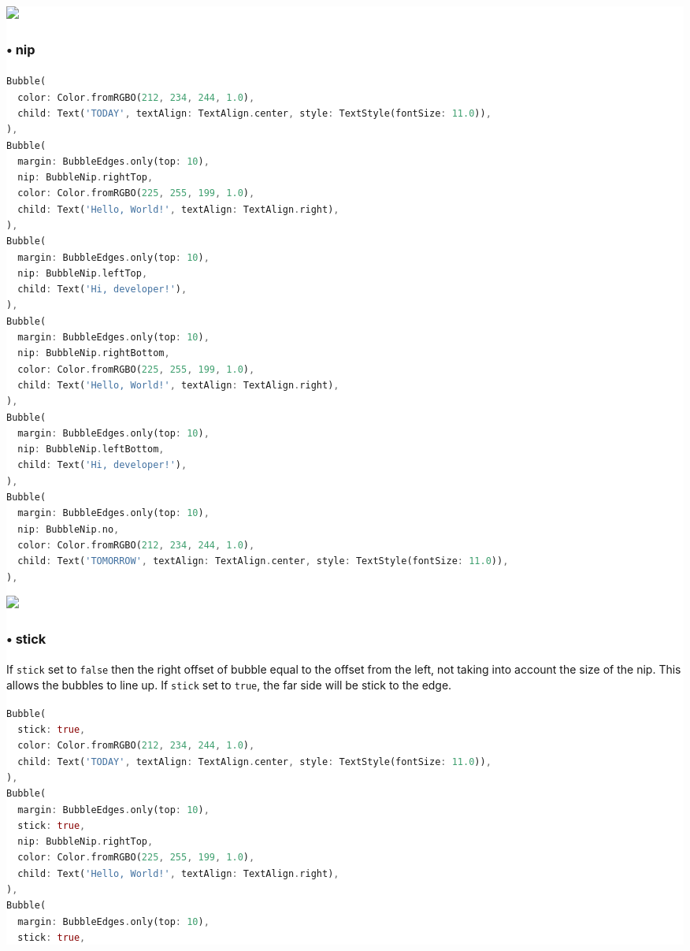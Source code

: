 <img src="https://github.com/vi-k/bubble/blob/master/screenshots/screenshot_color.png?raw=true" width="360"/>

### • nip

```dart
Bubble(
  color: Color.fromRGBO(212, 234, 244, 1.0),
  child: Text('TODAY', textAlign: TextAlign.center, style: TextStyle(fontSize: 11.0)),
),
Bubble(
  margin: BubbleEdges.only(top: 10),
  nip: BubbleNip.rightTop,
  color: Color.fromRGBO(225, 255, 199, 1.0),
  child: Text('Hello, World!', textAlign: TextAlign.right),
),
Bubble(
  margin: BubbleEdges.only(top: 10),
  nip: BubbleNip.leftTop,
  child: Text('Hi, developer!'),
),
Bubble(
  margin: BubbleEdges.only(top: 10),
  nip: BubbleNip.rightBottom,
  color: Color.fromRGBO(225, 255, 199, 1.0),
  child: Text('Hello, World!', textAlign: TextAlign.right),
),
Bubble(
  margin: BubbleEdges.only(top: 10),
  nip: BubbleNip.leftBottom,
  child: Text('Hi, developer!'),
),
Bubble(
  margin: BubbleEdges.only(top: 10),
  nip: BubbleNip.no,
  color: Color.fromRGBO(212, 234, 244, 1.0),
  child: Text('TOMORROW', textAlign: TextAlign.center, style: TextStyle(fontSize: 11.0)),
),
```

<img src="https://github.com/vi-k/bubble/blob/master/screenshots/screenshot_nip.png?raw=true" width="360"/>

### • stick

If `stick` set to `false` then the right offset of bubble equal to the offset from the left, not
taking into account the size of the nip. This allows the bubbles to line up. If `stick` set to `true`, the far side
will be stick to the edge.

```dart
Bubble(
  stick: true,
  color: Color.fromRGBO(212, 234, 244, 1.0),
  child: Text('TODAY', textAlign: TextAlign.center, style: TextStyle(fontSize: 11.0)),
),
Bubble(
  margin: BubbleEdges.only(top: 10),
  stick: true,
  nip: BubbleNip.rightTop,
  color: Color.fromRGBO(225, 255, 199, 1.0),
  child: Text('Hello, World!', textAlign: TextAlign.right),
),
Bubble(
  margin: BubbleEdges.only(top: 10),
  stick: true,
```